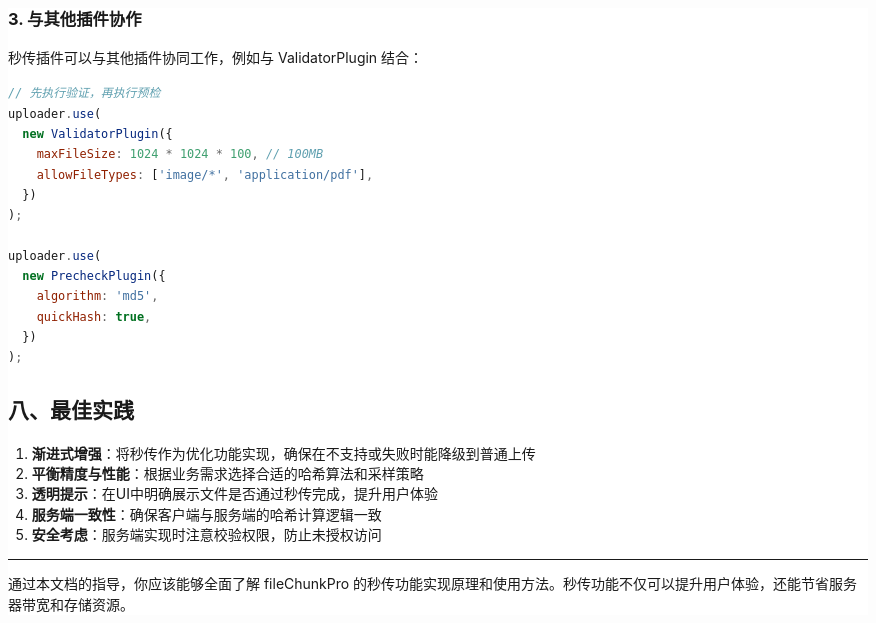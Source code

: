 ### 3. 与其他插件协作

秒传插件可以与其他插件协同工作，例如与 ValidatorPlugin 结合：

```javascript
// 先执行验证，再执行预检
uploader.use(
  new ValidatorPlugin({
    maxFileSize: 1024 * 1024 * 100, // 100MB
    allowFileTypes: ['image/*', 'application/pdf'],
  })
);

uploader.use(
  new PrecheckPlugin({
    algorithm: 'md5',
    quickHash: true,
  })
);
```

## 八、最佳实践

1. **渐进式增强**：将秒传作为优化功能实现，确保在不支持或失败时能降级到普通上传
2. **平衡精度与性能**：根据业务需求选择合适的哈希算法和采样策略
3. **透明提示**：在UI中明确展示文件是否通过秒传完成，提升用户体验
4. **服务端一致性**：确保客户端与服务端的哈希计算逻辑一致
5. **安全考虑**：服务端实现时注意校验权限，防止未授权访问

---

通过本文档的指导，你应该能够全面了解 fileChunkPro 的秒传功能实现原理和使用方法。秒传功能不仅可以提升用户体验，还能节省服务器带宽和存储资源。
